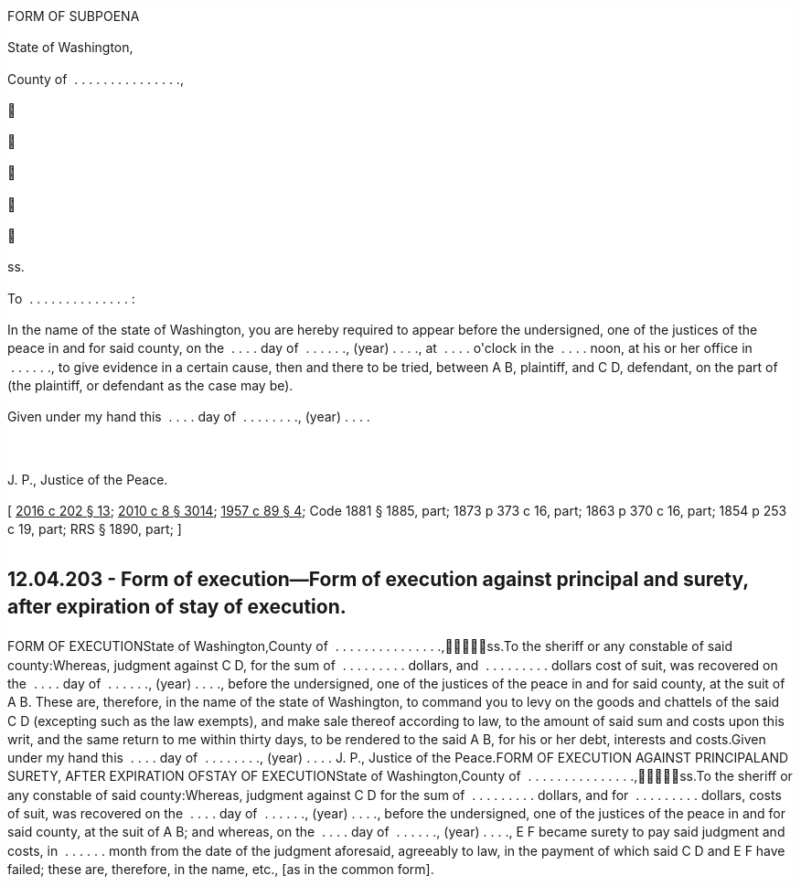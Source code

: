 FORM OF SUBPOENA

State of Washington,



County of  . . . . . . . . . . . . . . .,











ss.

To  . . . . . . . . . . . . . . :

In the name of the state of Washington, you are hereby required to appear before the undersigned, one of the justices of the peace in and for said county, on the  . . . . day of  . . . . . ., (year) . . . ., at  . . . . o'clock in the  . . . . noon, at his or her office in  . . . . . ., to give evidence in a certain cause, then and there to be tried, between A B, plaintiff, and C D, defendant, on the part of (the plaintiff, or defendant as the case may be).

Given under my hand this  . . . . day of  . . . . . . . ., (year) . . . .

 

J. P., Justice of the Peace.

\[ [2016 c 202 § 13](https://lawfilesext.leg.wa.gov/biennium/2015-16/Pdf/Bills/Session%20Laws/House/2359-S.SL.pdf?cite=2016%20c%20202%20§%2013); [2010 c 8 § 3014](https://lawfilesext.leg.wa.gov/biennium/2009-10/Pdf/Bills/Session%20Laws/Senate/6239-S.SL.pdf?cite=2010%20c%208%20§%203014); [1957 c 89 § 4](https://leg.wa.gov/CodeReviser/documents/sessionlaw/1957c89.pdf?cite=1957%20c%2089%20§%204); Code 1881 § 1885, part; 1873 p 373 c 16, part; 1863 p 370 c 16, part; 1854 p 253 c 19, part; RRS § 1890, part; \]

## 12.04.203 - Form of execution—Form of execution against principal and surety, after expiration of stay of execution.
FORM OF EXECUTIONState of Washington,County of  . . . . . . . . . . . . . . .,ss.To the sheriff or any constable of said county:Whereas, judgment against C D, for the sum of  . . . . . . . . . dollars, and  . . . . . . . . . dollars cost of suit, was recovered on the  . . . . day of  . . . . . ., (year) . . . ., before the undersigned, one of the justices of the peace in and for said county, at the suit of A B. These are, therefore, in the name of the state of Washington, to command you to levy on the goods and chattels of the said C D (excepting such as the law exempts), and make sale thereof according to law, to the amount of said sum and costs upon this writ, and the same return to me within thirty days, to be rendered to the said A B, for his or her debt, interests and costs.Given under my hand this  . . . . day of  . . . . . . . ., (year) . . . . J. P., Justice of the Peace.FORM OF EXECUTION AGAINST PRINCIPALAND SURETY, AFTER EXPIRATION OFSTAY OF EXECUTIONState of Washington,County of  . . . . . . . . . . . . . . .,ss.To the sheriff or any constable of said county:Whereas, judgment against C D for the sum of  . . . . . . . . . dollars, and for  . . . . . . . . . dollars, costs of suit, was recovered on the  . . . . day of  . . . . . ., (year) . . . ., before the undersigned, one of the justices of the peace in and for said county, at the suit of A B; and whereas, on the  . . . . day of  . . . . . ., (year) . . . ., E F became surety to pay said judgment and costs, in  . . . . . . month from the date of the judgment aforesaid, agreeably to law, in the payment of which said C D and E F have failed; these are, therefore, in the name, etc., [as in the common form].
